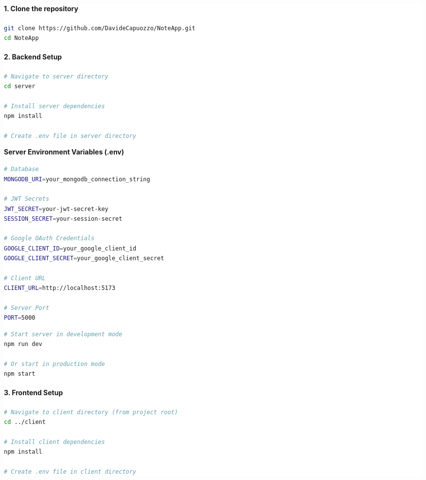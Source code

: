 #### 1. **Clone the repository**
```bash
git clone https://github.com/DavideCapuozzo/NoteApp.git
cd NoteApp
```

#### 2. **Backend Setup**
```bash
# Navigate to server directory
cd server

# Install server dependencies
npm install

# Create .env file in server directory
```

**Server Environment Variables (.env)**
```bash
# Database
MONGODB_URI=your_mongodb_connection_string

# JWT Secrets
JWT_SECRET=your-jwt-secret-key
SESSION_SECRET=your-session-secret

# Google OAuth Credentials
GOOGLE_CLIENT_ID=your_google_client_id
GOOGLE_CLIENT_SECRET=your_google_client_secret

# Client URL
CLIENT_URL=http://localhost:5173

# Server Port
PORT=5000
```

```bash
# Start server in development mode
npm run dev

# Or start in production mode
npm start
```

#### 3. **Frontend Setup**
```bash
# Navigate to client directory (from project root)
cd ../client

# Install client dependencies
npm install

# Create .env file in client directory
```

